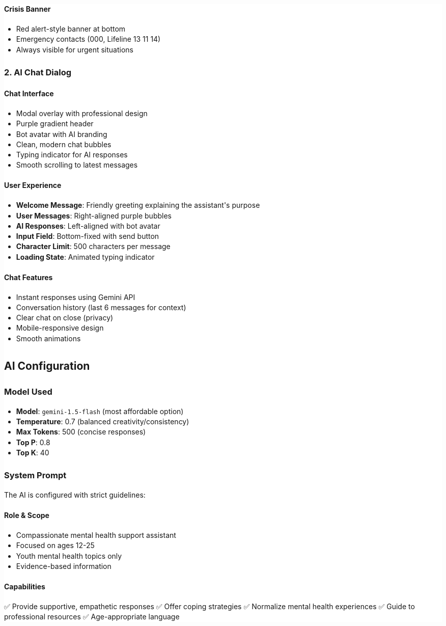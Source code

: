 #### Crisis Banner
- Red alert-style banner at bottom
- Emergency contacts (000, Lifeline 13 11 14)
- Always visible for urgent situations

### 2. AI Chat Dialog

#### Chat Interface
- Modal overlay with professional design
- Purple gradient header
- Bot avatar with AI branding
- Clean, modern chat bubbles
- Typing indicator for AI responses
- Smooth scrolling to latest messages

#### User Experience
- **Welcome Message**: Friendly greeting explaining the assistant's purpose
- **User Messages**: Right-aligned purple bubbles
- **AI Responses**: Left-aligned with bot avatar
- **Input Field**: Bottom-fixed with send button
- **Character Limit**: 500 characters per message
- **Loading State**: Animated typing indicator

#### Chat Features
- Instant responses using Gemini API
- Conversation history (last 6 messages for context)
- Clear chat on close (privacy)
- Mobile-responsive design
- Smooth animations

## AI Configuration

### Model Used
- **Model**: `gemini-1.5-flash` (most affordable option)
- **Temperature**: 0.7 (balanced creativity/consistency)
- **Max Tokens**: 500 (concise responses)
- **Top P**: 0.8
- **Top K**: 40

### System Prompt
The AI is configured with strict guidelines:

#### Role & Scope
- Compassionate mental health support assistant
- Focused on ages 12-25
- Youth mental health topics only
- Evidence-based information

#### Capabilities
✅ Provide supportive, empathetic responses
✅ Offer coping strategies
✅ Normalize mental health experiences
✅ Guide to professional resources
✅ Age-appropriate language
